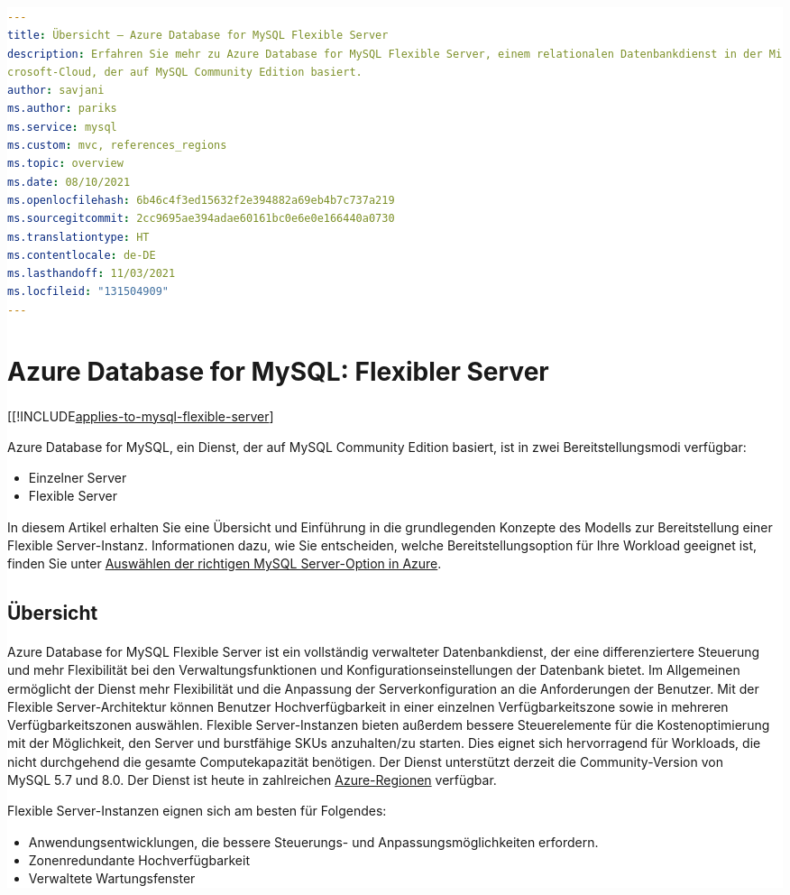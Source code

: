 ```yaml
---
title: Übersicht – Azure Database for MySQL Flexible Server
description: Erfahren Sie mehr zu Azure Database for MySQL Flexible Server, einem relationalen Datenbankdienst in der Microsoft-Cloud, der auf MySQL Community Edition basiert.
author: savjani
ms.author: pariks
ms.service: mysql
ms.custom: mvc, references_regions
ms.topic: overview
ms.date: 08/10/2021
ms.openlocfilehash: 6b46c4f3ed15632f2e394882a69eb4b7c737a219
ms.sourcegitcommit: 2cc9695ae394adae60161bc0e6e0e166440a0730
ms.translationtype: HT
ms.contentlocale: de-DE
ms.lasthandoff: 11/03/2021
ms.locfileid: "131504909"
---
```

# <a name="azure-database-for-mysql---flexible-server"></a>Azure Database for MySQL: Flexibler Server 

[[!INCLUDE[applies-to-mysql-flexible-server](../includes/applies-to-mysql-flexible-server.md)]


Azure Database for MySQL, ein Dienst, der auf MySQL Community Edition basiert, ist in zwei Bereitstellungsmodi verfügbar:

- Einzelner Server
- Flexible Server

In diesem Artikel erhalten Sie eine Übersicht und Einführung in die grundlegenden Konzepte des Modells zur Bereitstellung einer Flexible Server-Instanz. Informationen dazu, wie Sie entscheiden, welche Bereitstellungsoption für Ihre Workload geeignet ist, finden Sie unter [Auswählen der richtigen MySQL Server-Option in Azure](./../select-right-deployment-type.md).

## <a name="overview"></a>Übersicht

Azure Database for MySQL Flexible Server ist ein vollständig verwalteter Datenbankdienst, der eine differenziertere Steuerung und mehr Flexibilität bei den Verwaltungsfunktionen und Konfigurationseinstellungen der Datenbank bietet. Im Allgemeinen ermöglicht der Dienst mehr Flexibilität und die Anpassung der Serverkonfiguration an die Anforderungen der Benutzer. Mit der Flexible Server-Architektur können Benutzer Hochverfügbarkeit in einer einzelnen Verfügbarkeitszone sowie in mehreren Verfügbarkeitszonen auswählen. Flexible Server-Instanzen bieten außerdem bessere Steuerelemente für die Kostenoptimierung mit der Möglichkeit, den Server und burstfähige SKUs anzuhalten/zu starten. Dies eignet sich hervorragend für Workloads, die nicht durchgehend die gesamte Computekapazität benötigen. Der Dienst unterstützt derzeit die Community-Version von MySQL 5.7 und 8.0. Der Dienst ist heute in zahlreichen [Azure-Regionen](https://azure.microsoft.com/global-infrastructure/services/) verfügbar.

Flexible Server-Instanzen eignen sich am besten für Folgendes:

- Anwendungsentwicklungen, die bessere Steuerungs- und Anpassungsmöglichkeiten erfordern.
- Zonenredundante Hochverfügbarkeit
- Verwaltete Wartungsfenster
